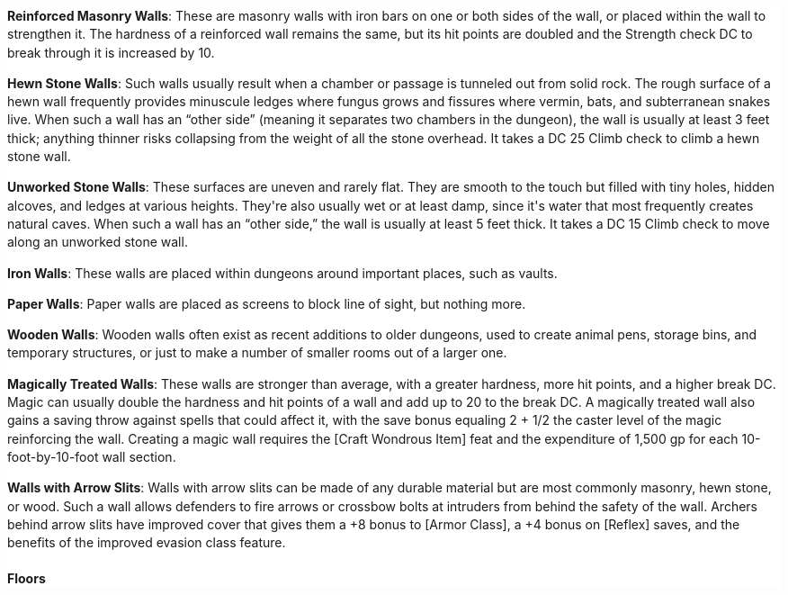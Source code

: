 **Reinforced Masonry Walls**: These are masonry walls with iron
bars on one or both sides of the wall, or placed within the wall
to strengthen it. The hardness of a reinforced wall remains the
same, but its hit points are doubled and the Strength check DC to
break through it is increased by 10.

**Hewn Stone Walls**: Such walls usually result when a chamber or
passage is tunneled out from solid rock. The rough surface of a
hewn wall frequently provides minuscule ledges where fungus grows
and fissures where vermin, bats, and subterranean snakes live.
When such a wall has an “other side” (meaning it separates two
chambers in the dungeon), the wall is usually at least 3 feet
thick; anything thinner risks collapsing from the weight of all
the stone overhead. It takes a DC 25 Climb check to climb a hewn
stone wall.

**Unworked Stone Walls**: These surfaces are uneven and rarely
flat. They are smooth to the touch but filled with tiny holes,
hidden alcoves, and ledges at various heights. They're also
usually wet or at least damp, since it's water that most
frequently creates natural caves. When such a wall has an “other
side,” the wall is usually at least 5 feet thick. It takes a DC
15 Climb check to move along an unworked stone wall.

**Iron Walls**: These walls are placed within dungeons around
important places, such as vaults.

**Paper Walls**: Paper walls are placed as screens to block line
of sight, but nothing more.

**Wooden Walls**: Wooden walls often exist as recent additions to
older dungeons, used to create animal pens, storage bins, and
temporary structures, or just to make a number of smaller rooms
out of a larger one.

**Magically Treated Walls**: These walls are stronger than
average, with a greater hardness, more hit points, and a higher
break DC. Magic can usually double the hardness and hit points of
a wall and add up to 20 to the break DC. A magically treated wall
also gains a saving throw against spells that could affect it,
with the save bonus equaling 2 + 1/2 the caster level of the
magic reinforcing the wall. Creating a magic wall requires the
[Craft Wondrous Item] feat and the expenditure of 1,500 gp for
each 10-foot-by-10-foot wall section.

**Walls with Arrow Slits**: Walls with arrow slits can be made of
any durable material but are most commonly masonry, hewn stone,
or wood. Such a wall allows defenders to fire arrows or crossbow
bolts at intruders from behind the safety of the wall. Archers
behind arrow slits have improved cover that gives them a +8 bonus
to [Armor Class], a +4 bonus on [Reflex] saves, and the benefits
of the improved evasion class feature.

#### Floors
